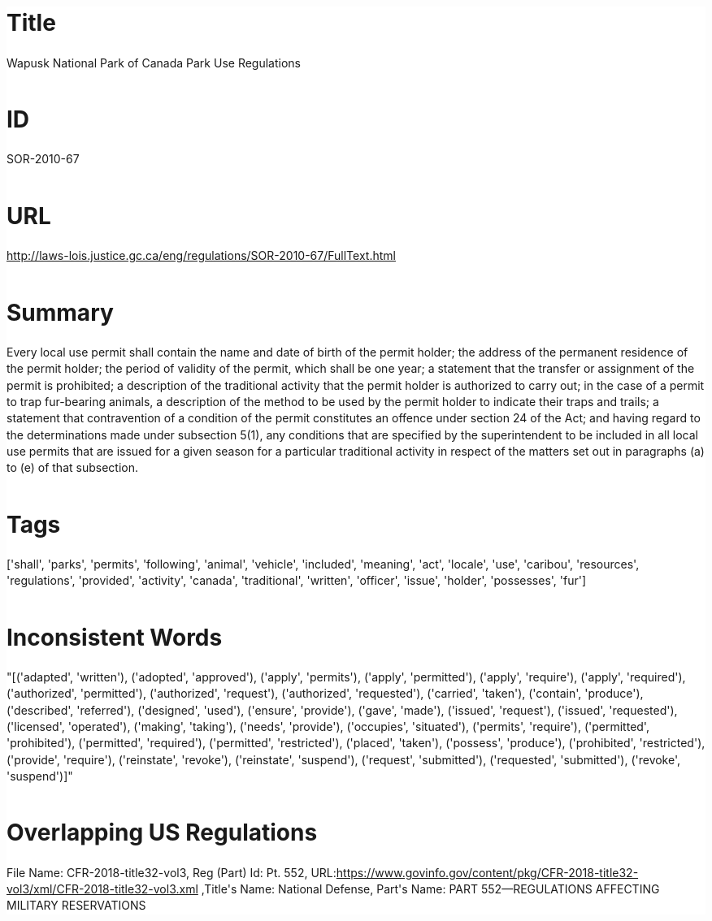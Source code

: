 # Title
Wapusk National Park of Canada Park Use Regulations


# ID
SOR-2010-67

# URL
http://laws-lois.justice.gc.ca/eng/regulations/SOR-2010-67/FullText.html


# Summary
Every local use permit shall contain the name and date of birth of the permit holder; the address of the permanent residence of the permit holder; the period of validity of the permit, which shall be one year; a statement that the transfer or assignment of the permit is prohibited; a description of the traditional activity that the permit holder is authorized to carry out; in the case of a permit to trap fur-bearing animals, a description of the method to be used by the permit holder to indicate their traps and trails; a statement that contravention of a condition of the permit constitutes an offence under section 24 of the Act; and having regard to the determinations made under subsection 5(1), any conditions that are specified by the superintendent to be included in all local use permits that are issued for a given season for a particular traditional activity in respect of the matters set out in paragraphs (a) to (e) of that subsection.


# Tags
['shall', 'parks', 'permits', 'following', 'animal', 'vehicle', 'included', 'meaning', 'act', 'locale', 'use', 'caribou', 'resources', 'regulations', 'provided', 'activity', 'canada', 'traditional', 'written', 'officer', 'issue', 'holder', 'possesses', 'fur']


# Inconsistent Words
"[('adapted', 'written'), ('adopted', 'approved'), ('apply', 'permits'), ('apply', 'permitted'), ('apply', 'require'), ('apply', 'required'), ('authorized', 'permitted'), ('authorized', 'request'), ('authorized', 'requested'), ('carried', 'taken'), ('contain', 'produce'), ('described', 'referred'), ('designed', 'used'), ('ensure', 'provide'), ('gave', 'made'), ('issued', 'request'), ('issued', 'requested'), ('licensed', 'operated'), ('making', 'taking'), ('needs', 'provide'), ('occupies', 'situated'), ('permits', 'require'), ('permitted', 'prohibited'), ('permitted', 'required'), ('permitted', 'restricted'), ('placed', 'taken'), ('possess', 'produce'), ('prohibited', 'restricted'), ('provide', 'require'), ('reinstate', 'revoke'), ('reinstate', 'suspend'), ('request', 'submitted'), ('requested', 'submitted'), ('revoke', 'suspend')]"


# Overlapping US Regulations
File Name: CFR-2018-title32-vol3, Reg (Part) Id: Pt. 552, URL:https://www.govinfo.gov/content/pkg/CFR-2018-title32-vol3/xml/CFR-2018-title32-vol3.xml
,Title's Name: National Defense, Part's Name: PART 552—REGULATIONS AFFECTING MILITARY RESERVATIONS
